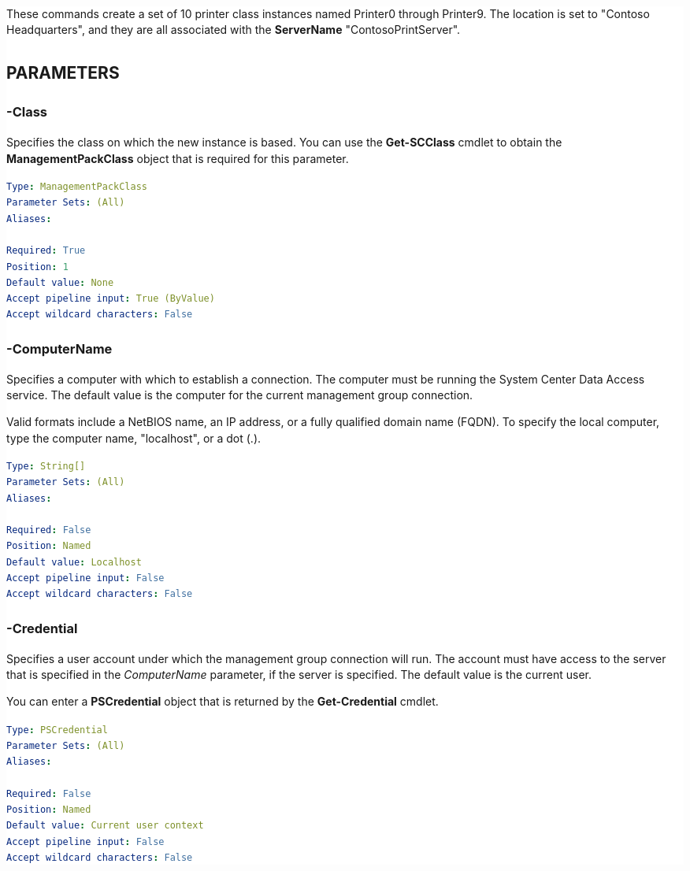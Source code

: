 These commands create a set of 10 printer class instances named Printer0 through Printer9.
The location is set to "Contoso Headquarters", and they are all associated with the **ServerName** "ContosoPrintServer".

## PARAMETERS

### -Class
Specifies the class on which the new instance is based.
You can use the **Get-SCClass** cmdlet to obtain the **ManagementPackClass** object that is required for this parameter.

```yaml
Type: ManagementPackClass
Parameter Sets: (All)
Aliases: 

Required: True
Position: 1
Default value: None
Accept pipeline input: True (ByValue)
Accept wildcard characters: False
```

### -ComputerName
Specifies a computer with which to establish a connection.
The computer must be running the System Center Data Access service.
The default value is the computer for the current management group connection.

Valid formats include a NetBIOS name, an IP address, or a fully qualified domain name (FQDN).
To specify the local computer, type the computer name, "localhost", or a dot (.).

```yaml
Type: String[]
Parameter Sets: (All)
Aliases: 

Required: False
Position: Named
Default value: Localhost
Accept pipeline input: False
Accept wildcard characters: False
```

### -Credential
Specifies a user account under which the management group connection will run.
The account must have access to the server that is specified in the *ComputerName* parameter, if the server is specified.
The default value is the current user.

You can enter a **PSCredential** object that is returned by the **Get-Credential** cmdlet.

```yaml
Type: PSCredential
Parameter Sets: (All)
Aliases: 

Required: False
Position: Named
Default value: Current user context
Accept pipeline input: False
Accept wildcard characters: False
```
